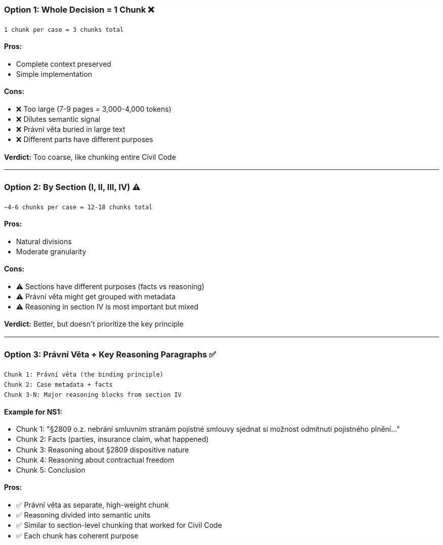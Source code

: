 ### Option 1: Whole Decision = 1 Chunk ❌
```
1 chunk per case = 3 chunks total
```

**Pros:**
- Complete context preserved
- Simple implementation

**Cons:**
- ❌ Too large (7-9 pages = 3,000-4,000 tokens)
- ❌ Dilutes semantic signal
- ❌ Právní věta buried in large text
- ❌ Different parts have different purposes

**Verdict:** Too coarse, like chunking entire Civil Code

---

### Option 2: By Section (I, II, III, IV) ⚠️
```
~4-6 chunks per case = 12-18 chunks total
```

**Pros:**
- Natural divisions
- Moderate granularity

**Cons:**
- ⚠️ Sections have different purposes (facts vs reasoning)
- ⚠️ Právní věta might get grouped with metadata
- ⚠️ Reasoning in section IV is most important but mixed

**Verdict:** Better, but doesn't prioritize the key principle

---

### Option 3: Právní Věta + Key Reasoning Paragraphs ✅
```
Chunk 1: Právní věta (the binding principle)
Chunk 2: Case metadata + facts
Chunk 3-N: Major reasoning blocks from section IV
```

**Example for NS1:**
- Chunk 1: "§2809 o.z. nebrání smluvním stranám pojistné smlouvy sjednat si možnost odmítnutí pojistného plnění..."
- Chunk 2: Facts (parties, insurance claim, what happened)
- Chunk 3: Reasoning about §2809 dispositive nature
- Chunk 4: Reasoning about contractual freedom
- Chunk 5: Conclusion

**Pros:**
- ✅ Právní věta as separate, high-weight chunk
- ✅ Reasoning divided into semantic units
- ✅ Similar to section-level chunking that worked for Civil Code
- ✅ Each chunk has coherent purpose
